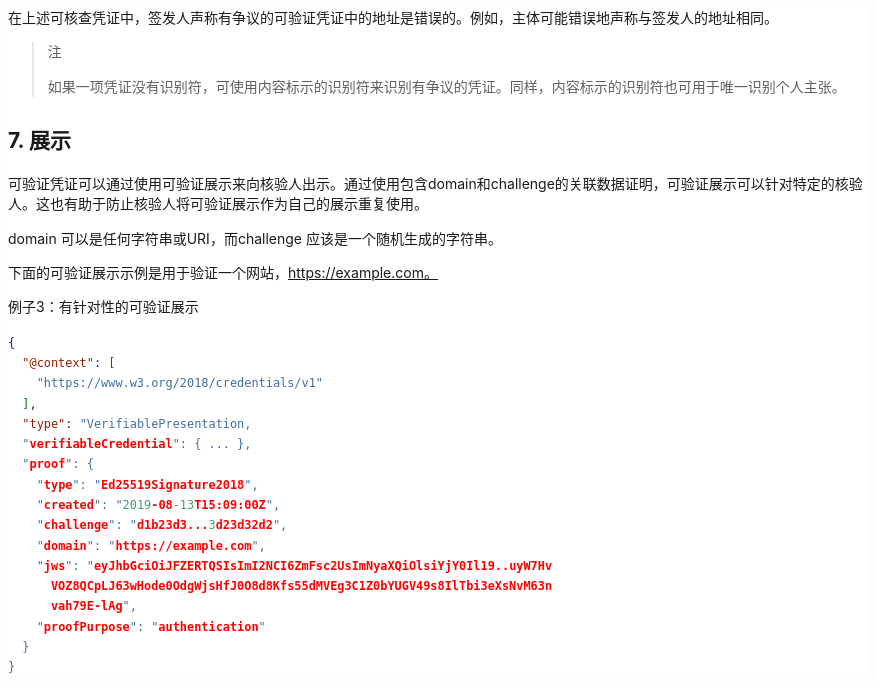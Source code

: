 在上述可核查凭证中，签发人声称有争议的可验证凭证中的地址是错误的。例如，主体可能错误地声称与签发人的地址相同。

> 注
>
> 如果一项凭证没有识别符，可使用内容标示的识别符来识别有争议的凭证。同样，内容标示的识别符也可用于唯一识别个人主张。



## 7. 展示

可验证凭证可以通过使用可验证展示来向核验人出示。通过使用包含domain和challenge的关联数据证明，可验证展示可以针对特定的核验人。这也有助于防止核验人将可验证展示作为自己的展示重复使用。

domain 可以是任何字符串或URI，而challenge 应该是一个随机生成的字符串。

下面的可验证展示示例是用于验证一个网站，https://example.com。

例子3：有针对性的可验证展示

```json
{
  "@context": [
    "https://www.w3.org/2018/credentials/v1"
  ],
  "type": "VerifiablePresentation,
  "verifiableCredential": { ... },
  "proof": {
    "type": "Ed25519Signature2018",
    "created": "2019-08-13T15:09:00Z",
    "challenge": "d1b23d3...3d23d32d2",
    "domain": "https://example.com",
    "jws": "eyJhbGciOiJFZERTQSIsImI2NCI6ZmFsc2UsImNyaXQiOlsiYjY0Il19..uyW7Hv
      VOZ8QCpLJ63wHode0OdgWjsHfJ0O8d8Kfs55dMVEg3C1Z0bYUGV49s8IlTbi3eXsNvM63n
      vah79E-lAg",
    "proofPurpose": "authentication"
  }
}
```

